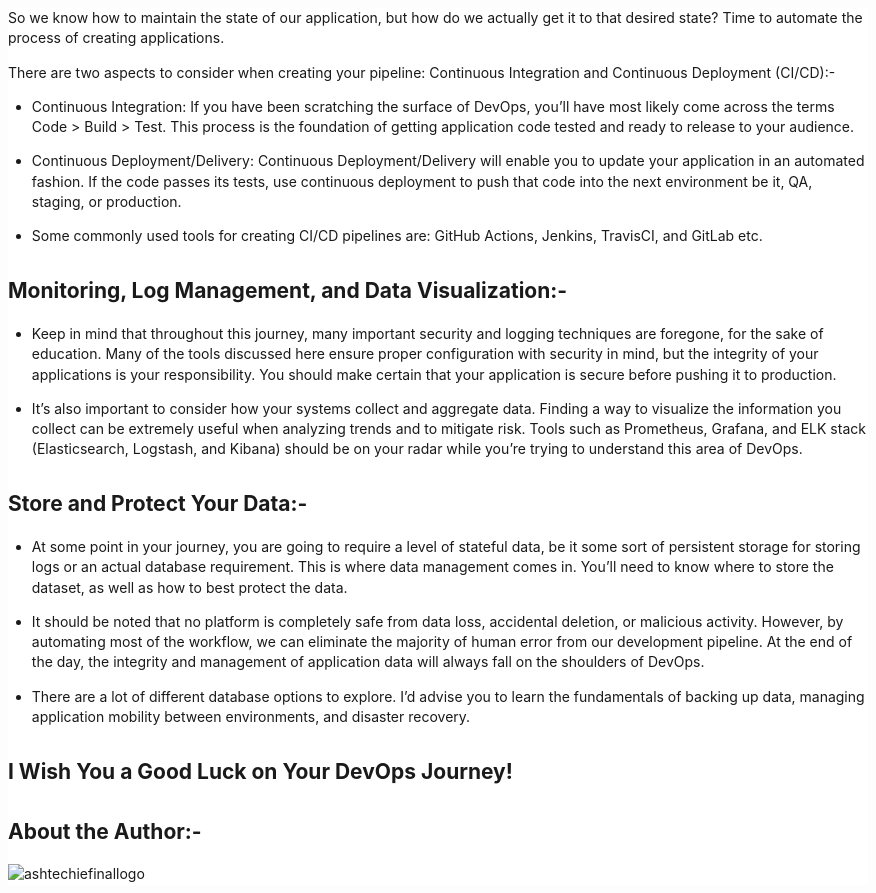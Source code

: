   So we know how to maintain the state of our application, but how do we actually get it to that desired state? Time to automate the process of creating applications.
 
  There are two aspects to consider when creating your pipeline: Continuous Integration and Continuous Deployment (CI/CD):-
  
  
-   Continuous Integration: If you have been scratching the surface of DevOps, you’ll have most likely come across the terms Code > Build > Test. This process is the foundation of getting application code tested and ready to release to your audience.

-   Continuous Deployment/Delivery: Continuous Deployment/Delivery will enable you to update your application in an automated fashion. If the code passes its tests, use continuous deployment to push that code into the next environment be it, QA, staging, or production.

-   Some commonly used tools for creating CI/CD pipelines are: GitHub Actions, Jenkins, TravisCI, and GitLab etc.


## Monitoring, Log Management, and Data Visualization:-


-   Keep in mind that throughout this journey, many important security and logging techniques are foregone, for the sake of education. Many of the tools discussed here ensure proper configuration with security in mind, but the integrity of your applications is your responsibility. You should make certain that your application is secure before pushing it to production.

-   It’s also important to consider how your systems collect and aggregate data. Finding a way to visualize the information you collect can be extremely useful when analyzing trends and to mitigate risk. Tools such as Prometheus, Grafana, and ELK stack (Elasticsearch, Logstash, and Kibana) should be on your radar while you’re trying to understand this area of DevOps.


## Store and Protect Your Data:-


-   At some point in your journey, you are going to require a level of stateful data, be it some sort of persistent storage for storing logs or an actual database requirement. This is where data management comes in. You’ll need to know where to store the dataset, as well as how to best protect the data.

-   It should be noted that no platform is completely safe from data loss, accidental deletion, or malicious activity. However, by automating most of the workflow, we can eliminate the majority of human error from our development pipeline. At the end of the day, the integrity and management of application data will always fall on the shoulders of DevOps.

-   There are a lot of different database options to explore. I’d advise you to learn the fundamentals of backing up data, managing application mobility between environments, and disaster recovery.
  
  
## I Wish You a Good Luck on Your DevOps Journey!


## About the Author:-

![ashtechiefinallogo](https://user-images.githubusercontent.com/110538923/196060242-9076fe6b-a236-43b9-bdf7-0d5f1e0b5a8d.png)
